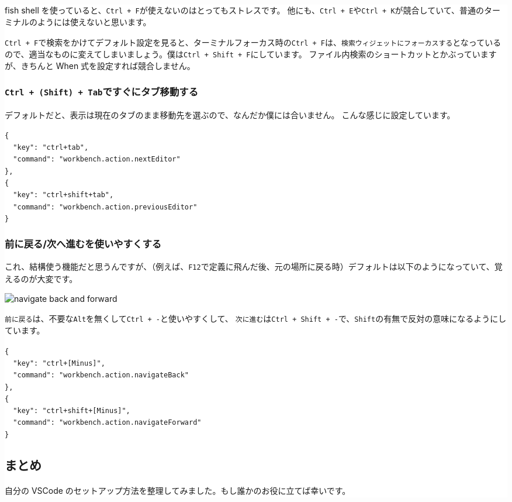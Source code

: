 fish shell を使っていると、`Ctrl + F`が使えないのはとってもストレスです。
他にも、`Ctrl + E`や`Ctrl + K`が競合していて、普通のターミナルのようには使えないと思います。

`Ctrl + F`で検索をかけてデフォルト設定を見ると、ターミナルフォーカス時の`Ctrl + F`は、`検索ウィジェットにフォーカスする`となっているので、適当なものに変えてしまいましょう。僕は`Ctrl + Shift + F`にしています。
ファイル内検索のショートカットとかぶっていますが、きちんと When 式を設定すれば競合しません。

### `Ctrl + (Shift) + Tab`ですぐにタブ移動する

デフォルトだと、表示は現在のタブのまま移動先を選ぶので、なんだか僕には合いません。
こんな感じに設定しています。

```jsonnet
{
  "key": "ctrl+tab",
  "command": "workbench.action.nextEditor"
},
{
  "key": "ctrl+shift+tab",
  "command": "workbench.action.previousEditor"
}
```

### 前に戻る/次へ進むを使いやすくする

これ、結構使う機能だと思うんですが、（例えば、`F12`で定義に飛んだ後、元の場所に戻る時）デフォルトは以下のようになっていて、覚えるのが大変です。

![navigate back and forward](https://qiita-image-store.s3.ap-northeast-1.amazonaws.com/0/409956/3e30be48-77a1-088d-598a-7319b781e824.png)

`前に戻る`は、不要な`Alt`を無くして`Ctrl + -`と使いやすくして、
`次に進む`は`Ctrl + Shift + -`で、`Shift`の有無で反対の意味になるようにしています。

```jsonnet
{
  "key": "ctrl+[Minus]",
  "command": "workbench.action.navigateBack"
},
{
  "key": "ctrl+shift+[Minus]",
  "command": "workbench.action.navigateForward"
}
```

## まとめ

自分の VSCode のセットアップ方法を整理してみました。もし誰かのお役に立てば幸いです。
